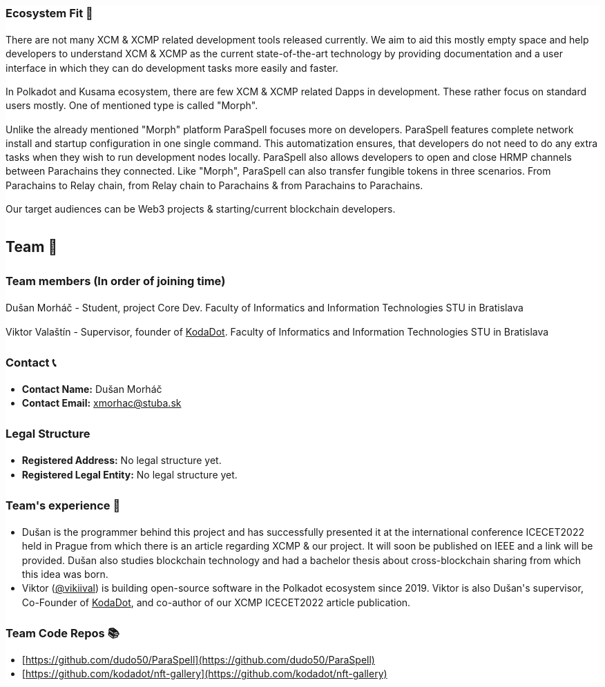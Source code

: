 ### Ecosystem Fit 🌿

There are not many XCM & XCMP related development tools released currently. We aim to aid this mostly empty space and help developers to understand XCM & XCMP as the current state-of-the-art technology by providing documentation and a user interface in which they can do development tasks more easily and faster. 

In Polkadot and Kusama ecosystem, there are few XCM & XCMP related Dapps in development. These rather focus on standard users mostly. One of mentioned type is called "Morph". 

Unlike the already mentioned "Morph" platform ParaSpell focuses more on developers. ParaSpell features complete network install and startup configuration in one single command. This automatization ensures, that developers do not need to do any extra tasks when they wish to run development nodes locally. ParaSpell also allows developers to open and close HRMP channels between Parachains they connected. Like "Morph", ParaSpell can also transfer fungible tokens in three scenarios. From Parachains to Relay chain, from Relay chain to Parachains & from Parachains to Parachains.

Our target audiences can be Web3 projects & starting/current blockchain developers.

## Team  👥

### Team members (In order of joining time)

Dušan Morháč - Student, project Core Dev. Faculty of Informatics and Information Technologies STU in Bratislava

Viktor Valaštín - Supervisor, founder of [KodaDot](https://kodadot.xyz/). Faculty of Informatics and Information Technologies STU in Bratislava

### Contact 📞

-   **Contact Name:**  Dušan Morháč
-   **Contact Email:**  [xmorhac@stuba.sk](mailto:xmorhac@stuba.sk)

### Legal Structure

-   **Registered Address:**  No legal structure yet.
-   **Registered Legal Entity:**  No legal structure yet.

### Team's experience 🔎

- Dušan is the programmer behind this project and has successfully presented it at the international conference ICECET2022 held in Prague from which there is an article regarding XCMP & our project. It will soon be published on IEEE and a link will be provided. Dušan also studies blockchain technology and had a bachelor thesis about cross-blockchain sharing from which this idea was born.
- Viktor ([@vikiival](https://twitter.com/vikiival)) is building open-source software in the Polkadot ecosystem since 2019. Viktor is also Dušan's supervisor, Co-Founder of [KodaDot](https://kodadot.xyz/), and co-author of our XCMP ICECET2022 article publication.

### Team Code Repos 📚

-   [https://github.com/dudo50/ParaSpell](https://github.com/dudo50/ParaSpell)
-   [https://github.com/kodadot/nft-gallery](https://github.com/kodadot/nft-gallery)
